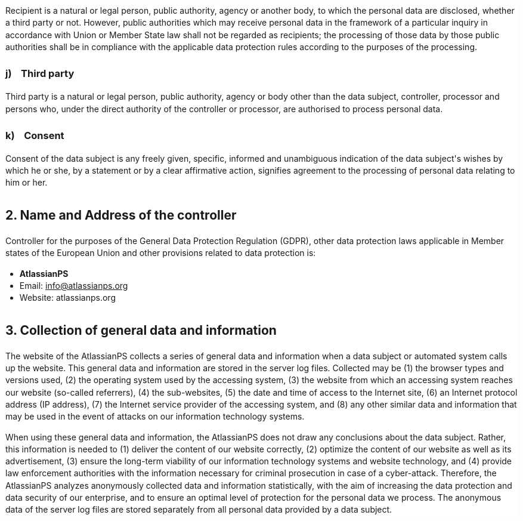 Recipient is a natural or legal person, public authority, agency or another body, to which the personal data are disclosed, whether a third party or not. However, public authorities which may receive personal data in the framework of a particular inquiry in accordance with Union or Member State law shall not be regarded as recipients; the processing of those data by those public authorities shall be in compliance with the applicable data protection rules according to the purposes of the processing.

### j)    Third party

Third party is a natural or legal person, public authority, agency
or body other than the data subject, controller, processor and persons who,
under the direct authority of the controller or processor,
are authorised to process personal data.

### k)    Consent

Consent of the data subject is any freely given, specific, informed and unambiguous indication of the data subject's wishes by which he or she, by a statement or by a clear affirmative action, signifies agreement to the processing of personal data relating to him or her.

## 2. Name and Address of the controller

Controller for the purposes of the General Data Protection Regulation (GDPR),
other data protection laws applicable in Member states of the European Union
and other provisions related to data protection is:

* **AtlassianPS**
* Email: info@atlassianps.org
* Website: atlassianps.org

## 3. Collection of general data and information

The website of the AtlassianPS collects a series of general data
and information when a data subject or automated system calls up the website.
This general data and information are stored in the server log files.
Collected may be (1) the browser types and versions used,
(2) the operating system used by the accessing system,
(3) the website from which an accessing system reaches our website (so-called referrers),
(4) the sub-websites,
(5) the date and time of access to the Internet site,
(6) an Internet protocol address (IP address),
(7) the Internet service provider of the accessing system,
and (8) any other similar data and information that may be used
in the event of attacks on our information technology systems.

When using these general data and information,
the AtlassianPS does not draw any conclusions about the data subject.
Rather, this information is needed to (1) deliver the content of our website correctly,
(2) optimize the content of our website as well as its advertisement,
(3) ensure the long-term viability of our information technology systems and website technology,
and (4) provide law enforcement authorities with the information necessary
for criminal prosecution in case of a cyber-attack.
Therefore, the AtlassianPS analyzes anonymously collected data
and information statistically, with the aim of increasing the data protection
and data security of our enterprise,
and to ensure an optimal level of protection for the personal data we process.
The anonymous data of the server log files are stored separately
from all personal data provided by a data subject.
